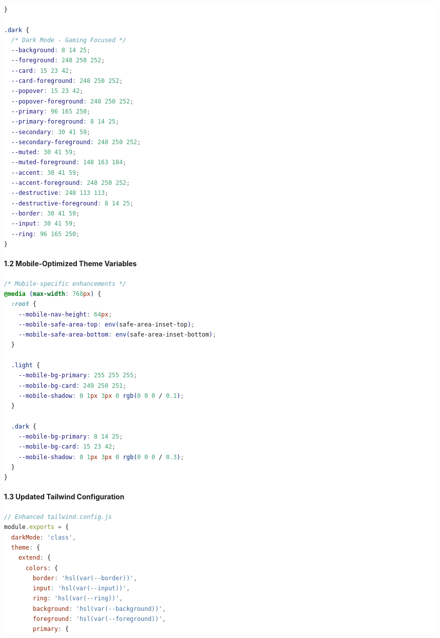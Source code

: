 ```css
}

.dark {
  /* Dark Mode - Gaming Focused */
  --background: 8 14 25;
  --foreground: 248 250 252;
  --card: 15 23 42;
  --card-foreground: 248 250 252;
  --popover: 15 23 42;
  --popover-foreground: 248 250 252;
  --primary: 96 165 250;
  --primary-foreground: 8 14 25;
  --secondary: 30 41 59;
  --secondary-foreground: 248 250 252;
  --muted: 30 41 59;
  --muted-foreground: 148 163 184;
  --accent: 30 41 59;
  --accent-foreground: 248 250 252;
  --destructive: 248 113 113;
  --destructive-foreground: 8 14 25;
  --border: 30 41 59;
  --input: 30 41 59;
  --ring: 96 165 250;
}
```

#### 1.2 **Mobile-Optimized Theme Variables**
```css
/* Mobile-specific enhancements */
@media (max-width: 768px) {
  :root {
    --mobile-nav-height: 64px;
    --mobile-safe-area-top: env(safe-area-inset-top);
    --mobile-safe-area-bottom: env(safe-area-inset-bottom);
  }
  
  .light {
    --mobile-bg-primary: 255 255 255;
    --mobile-bg-card: 249 250 251;
    --mobile-shadow: 0 1px 3px 0 rgb(0 0 0 / 0.1);
  }
  
  .dark {
    --mobile-bg-primary: 8 14 25;
    --mobile-bg-card: 15 23 42;
    --mobile-shadow: 0 1px 3px 0 rgb(0 0 0 / 0.3);
  }
}
```

#### 1.3 **Updated Tailwind Configuration**
```javascript
// Enhanced tailwind.config.js
module.exports = {
  darkMode: 'class',
  theme: {
    extend: {
      colors: {
        border: 'hsl(var(--border))',
        input: 'hsl(var(--input))',
        ring: 'hsl(var(--ring))',
        background: 'hsl(var(--background))',
        foreground: 'hsl(var(--foreground))',
        primary: {
```